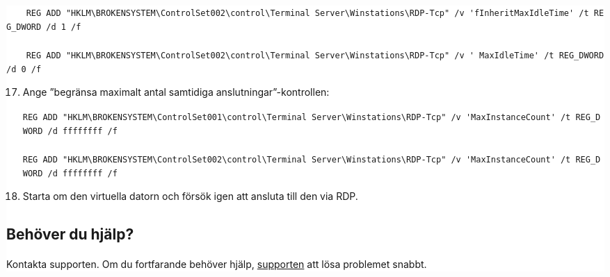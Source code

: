         REG ADD "HKLM\BROKENSYSTEM\ControlSet002\control\Terminal Server\Winstations\RDP-Tcp" /v 'fInheritMaxIdleTime' /t REG_DWORD /d 1 /f 

        REG ADD "HKLM\BROKENSYSTEM\ControlSet002\control\Terminal Server\Winstations\RDP-Tcp" /v ' MaxIdleTime' /t REG_DWORD /d 0 /f
17. Ange ”begränsa maximalt antal samtidiga anslutningar”-kontrollen:

        REG ADD "HKLM\BROKENSYSTEM\ControlSet001\control\Terminal Server\Winstations\RDP-Tcp" /v 'MaxInstanceCount' /t REG_DWORD /d ffffffff /f

        REG ADD "HKLM\BROKENSYSTEM\ControlSet002\control\Terminal Server\Winstations\RDP-Tcp" /v 'MaxInstanceCount' /t REG_DWORD /d ffffffff /f
18. Starta om den virtuella datorn och försök igen att ansluta till den via RDP.

## <a name="need-help"></a>Behöver du hjälp? 
Kontakta supporten. Om du fortfarande behöver hjälp, [supporten](https://portal.azure.com/?#blade/Microsoft_Azure_Support/HelpAndSupportBlade) att lösa problemet snabbt.





